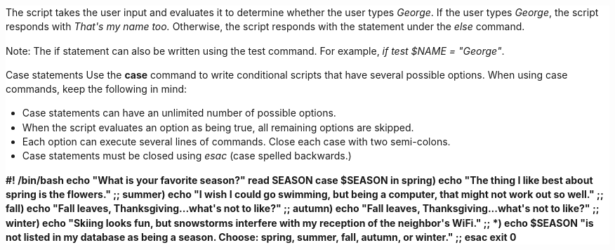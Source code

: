 The script takes the user input and evaluates it to determine whether the user
types <i>George</i>. If the user types <i>George</i>, the script responds with
<i>That's my name too. </i>Otherwise, the script responds with the statement
under the <i>else</i> command.

Note: The if statement can also be written using the test command. For
example, <i>if test $NAME = "George"</i>.

</td>

</tr>

<tr> <td>Case statements</td> <td>Use the <b>case</b> command to write
conditional scripts that have several possible options. When using case
commands, keep the following in mind:

<ul>

<li>Case statements can have an unlimited number of possible options.

</li>

<li>When the script evaluates an option as being true, all remaining options
are skipped.

</li>

<li>Each option can execute several lines of commands. Close each case with
two semi-colons.

</li>

<li>Case statements must be closed using <i>esac</i> (case spelled backwards.)

</li>

</ul> </td> <td><b>#! /bin/bash  
echo "What is your favorite season?"  
read SEASON  
case $SEASON in  
  spring) echo "The thing I like best about spring is the flowers."  
  ;;  
  summer) echo "I wish I could go swimming, but being a computer, that might
not work out so well."  
  ;;  
  fall) echo "Fall leaves, Thanksgiving...what's not to like?"  
  ;;  
  autumn) echo "Fall leaves, Thanksgiving...what's not to like?"  
  ;;  
  winter) echo "Skiing looks fun, but snowstorms interfere with my reception
of the neighbor's WiFi."  
  ;;  
  *) echo $SEASON "is not listed in my database as being a season. Choose: spring, summer, fall, autumn, or winter."   
  ;;  
esac  
exit 0</b>
